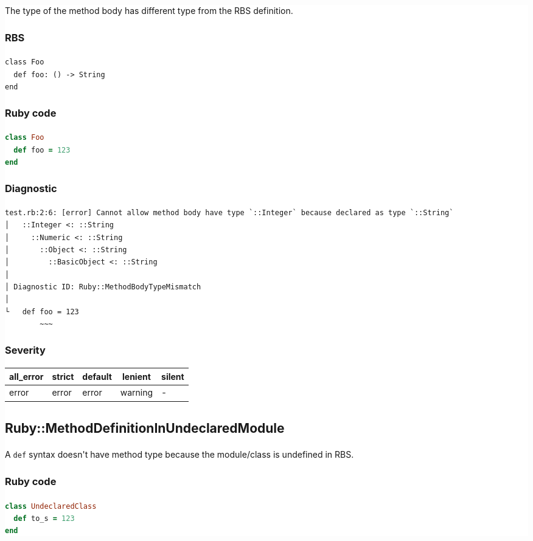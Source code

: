 The type of the method body has different type from the RBS definition.

### RBS

```rbs
class Foo
  def foo: () -> String
end
```

### Ruby code

```ruby
class Foo
  def foo = 123
end
```

### Diagnostic

```
test.rb:2:6: [error] Cannot allow method body have type `::Integer` because declared as type `::String`
│   ::Integer <: ::String
│     ::Numeric <: ::String
│       ::Object <: ::String
│         ::BasicObject <: ::String
│
│ Diagnostic ID: Ruby::MethodBodyTypeMismatch
│
└   def foo = 123
        ~~~
```


### Severity

| all_error | strict | default | lenient | silent |
| - | - | - | - | - |
| error | error | error | warning | - |

<a name='Ruby::MethodDefinitionInUndeclaredModule'></a>
## Ruby::MethodDefinitionInUndeclaredModule

A `def` syntax doesn't have method type because the module/class is undefined in RBS.

### Ruby code

```ruby
class UndeclaredClass
  def to_s = 123
end
```
